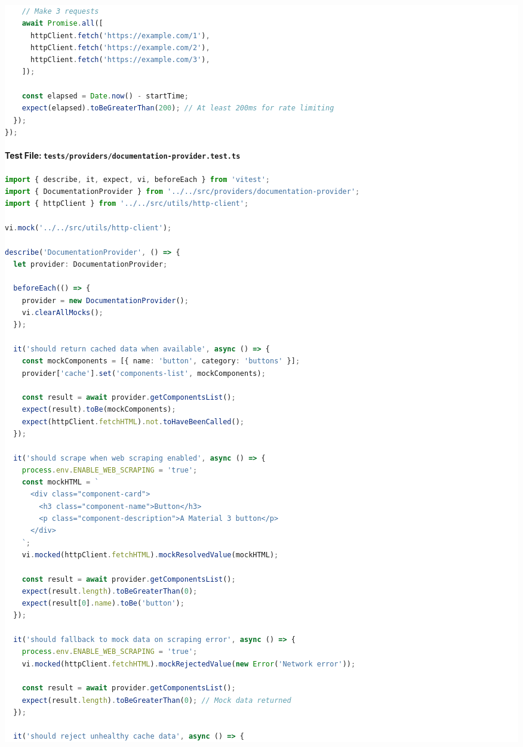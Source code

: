 ```typescript
    // Make 3 requests
    await Promise.all([
      httpClient.fetch('https://example.com/1'),
      httpClient.fetch('https://example.com/2'),
      httpClient.fetch('https://example.com/3'),
    ]);

    const elapsed = Date.now() - startTime;
    expect(elapsed).toBeGreaterThan(200); // At least 200ms for rate limiting
  });
});
```

#### Test File: `tests/providers/documentation-provider.test.ts`

```typescript
import { describe, it, expect, vi, beforeEach } from 'vitest';
import { DocumentationProvider } from '../../src/providers/documentation-provider';
import { httpClient } from '../../src/utils/http-client';

vi.mock('../../src/utils/http-client');

describe('DocumentationProvider', () => {
  let provider: DocumentationProvider;

  beforeEach(() => {
    provider = new DocumentationProvider();
    vi.clearAllMocks();
  });

  it('should return cached data when available', async () => {
    const mockComponents = [{ name: 'button', category: 'buttons' }];
    provider['cache'].set('components-list', mockComponents);

    const result = await provider.getComponentsList();
    expect(result).toBe(mockComponents);
    expect(httpClient.fetchHTML).not.toHaveBeenCalled();
  });

  it('should scrape when web scraping enabled', async () => {
    process.env.ENABLE_WEB_SCRAPING = 'true';
    const mockHTML = `
      <div class="component-card">
        <h3 class="component-name">Button</h3>
        <p class="component-description">A Material 3 button</p>
      </div>
    `;
    vi.mocked(httpClient.fetchHTML).mockResolvedValue(mockHTML);

    const result = await provider.getComponentsList();
    expect(result.length).toBeGreaterThan(0);
    expect(result[0].name).toBe('button');
  });

  it('should fallback to mock data on scraping error', async () => {
    process.env.ENABLE_WEB_SCRAPING = 'true';
    vi.mocked(httpClient.fetchHTML).mockRejectedValue(new Error('Network error'));

    const result = await provider.getComponentsList();
    expect(result.length).toBeGreaterThan(0); // Mock data returned
  });

  it('should reject unhealthy cache data', async () => {
```